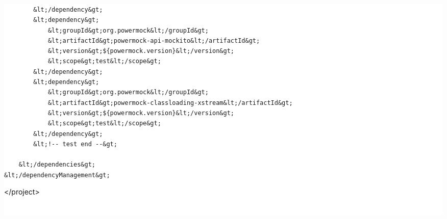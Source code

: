             &lt;/dependency&gt;
            &lt;dependency&gt;
                &lt;groupId&gt;org.powermock&lt;/groupId&gt;
                &lt;artifactId&gt;powermock-api-mockito&lt;/artifactId&gt;
                &lt;version&gt;${powermock.version}&lt;/version&gt;
                &lt;scope&gt;test&lt;/scope&gt;
            &lt;/dependency&gt;
            &lt;dependency&gt;
                &lt;groupId&gt;org.powermock&lt;/groupId&gt;
                &lt;artifactId&gt;powermock-classloading-xstream&lt;/artifactId&gt;
                &lt;version&gt;${powermock.version}&lt;/version&gt;
                &lt;scope&gt;test&lt;/scope&gt;
            &lt;/dependency&gt;
            &lt;!-- test end --&gt;

        &lt;/dependencies&gt;
    &lt;/dependencyManagement&gt;


&lt;/project&gt;
</pre> 
 <p>&nbsp;</p> 
</div>